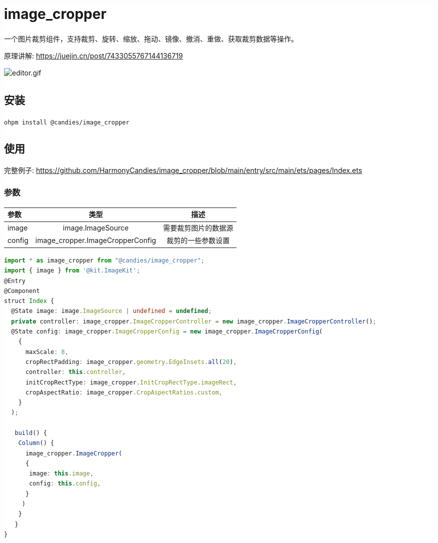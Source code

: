 # image_cropper

一个图片裁剪组件，支持裁剪、旋转、缩放、拖动、镜像、撤消、重做、获取裁剪数据等操作。

原理讲解: https://juejin.cn/post/7433055767144136719

![editor.gif](https://github.com/HarmonyCandies/HarmonyCandies/blob/main/gif/image_cropper/editor.gif)

 
## 安装

`ohpm install @candies/image_cropper`


## 使用

完整例子: https://github.com/HarmonyCandies/image_cropper/blob/main/entry/src/main/ets/pages/Index.ets

### 参数

| 参数   |               类型               |         描述         |
| :----- | :------------------------------: | :------------------: |
| image  |        image.ImageSource         | 需要裁剪图片的数据源 |
| config | image_cropper.ImageCropperConfig |  裁剪的一些参数设置  |


```typescript
import * as image_cropper from "@candies/image_cropper";
import { image } from '@kit.ImageKit';
@Entry
@Component
struct Index {
  @State image: image.ImageSource | undefined = undefined;
  private controller: image_cropper.ImageCropperController = new image_cropper.ImageCropperController();  
  @State config: image_cropper.ImageCropperConfig = new image_cropper.ImageCropperConfig(
    {
      maxScale: 8,
      cropRectPadding: image_cropper.geometry.EdgeInsets.all(20),
      controller: this.controller,
      initCropRectType: image_cropper.InitCropRectType.imageRect,
      cropAspectRatio: image_cropper.CropAspectRatios.custom,
    }
  );

   build() {
    Column() {
      image_cropper.ImageCropper(
      {
       image: this.image,
       config: this.config,
      }
     )
    }
   }
}
```
